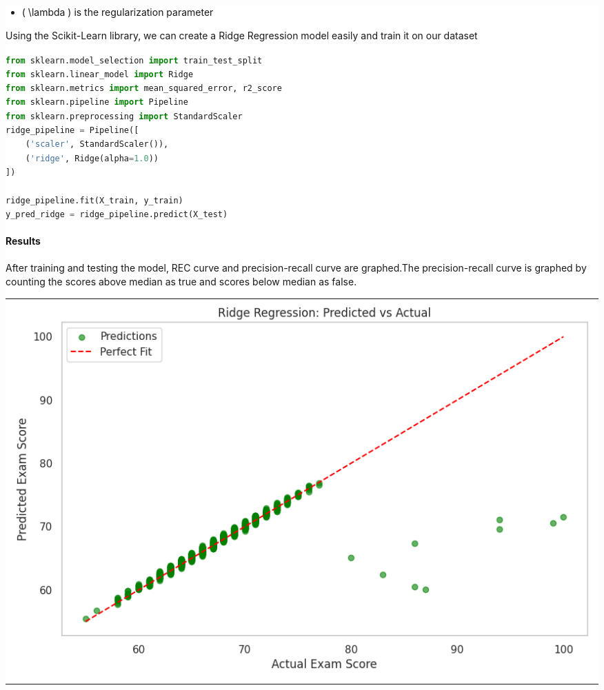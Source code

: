- \( \lambda \) is the regularization parameter
</p>
Using the Scikit-Learn library, we can create a Ridge Regression model easily and train it on our dataset

```python
from sklearn.model_selection import train_test_split
from sklearn.linear_model import Ridge
from sklearn.metrics import mean_squared_error, r2_score
from sklearn.pipeline import Pipeline
from sklearn.preprocessing import StandardScaler
ridge_pipeline = Pipeline([
    ('scaler', StandardScaler()),   
    ('ridge', Ridge(alpha=1.0))  
])

ridge_pipeline.fit(X_train, y_train)
y_pred_ridge = ridge_pipeline.predict(X_test)
```

#### Results
After training and testing the model, REC curve and precision-recall curve are graphed.The precision-recall curve is graphed by counting the scores above median as true and scores below median as false.
<table>
  <tr>
    <td style="width:33%; text-align:center;"><img src="assets/IMG/ridgepred.png" alt="Image 1" width="100%" /></td>